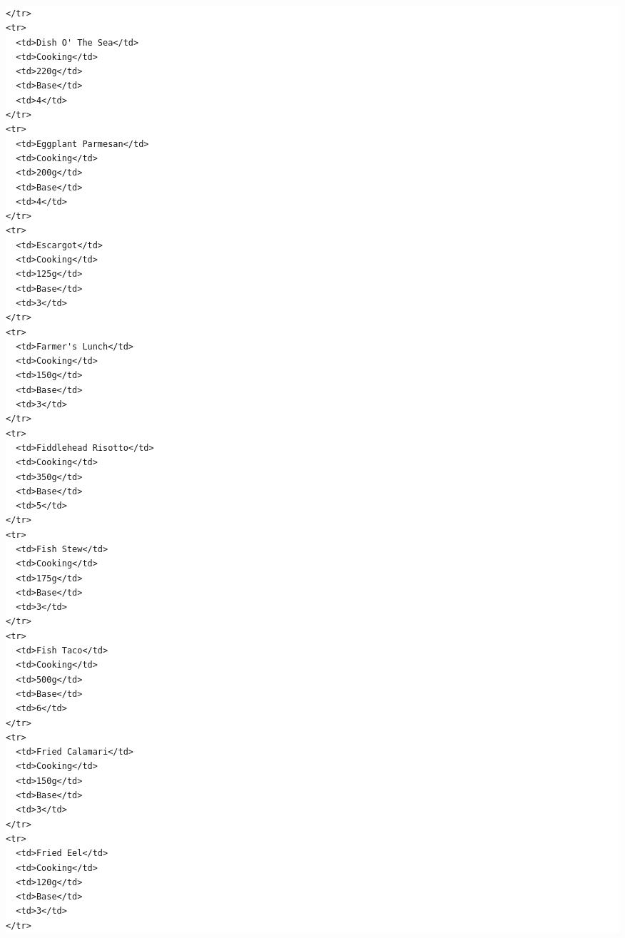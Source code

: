     </tr>
    <tr>
      <td>Dish O' The Sea</td>
      <td>Cooking</td>
      <td>220g</td>
      <td>Base</td>
      <td>4</td>
    </tr>
    <tr>
      <td>Eggplant Parmesan</td>
      <td>Cooking</td>
      <td>200g</td>
      <td>Base</td>
      <td>4</td>
    </tr>
    <tr>
      <td>Escargot</td>
      <td>Cooking</td>
      <td>125g</td>
      <td>Base</td>
      <td>3</td>
    </tr>
    <tr>
      <td>Farmer's Lunch</td>
      <td>Cooking</td>
      <td>150g</td>
      <td>Base</td>
      <td>3</td>
    </tr>
    <tr>
      <td>Fiddlehead Risotto</td>
      <td>Cooking</td>
      <td>350g</td>
      <td>Base</td>
      <td>5</td>
    </tr>
    <tr>
      <td>Fish Stew</td>
      <td>Cooking</td>
      <td>175g</td>
      <td>Base</td>
      <td>3</td>
    </tr>
    <tr>
      <td>Fish Taco</td>
      <td>Cooking</td>
      <td>500g</td>
      <td>Base</td>
      <td>6</td>
    </tr>
    <tr>
      <td>Fried Calamari</td>
      <td>Cooking</td>
      <td>150g</td>
      <td>Base</td>
      <td>3</td>
    </tr>
    <tr>
      <td>Fried Eel</td>
      <td>Cooking</td>
      <td>120g</td>
      <td>Base</td>
      <td>3</td>
    </tr>